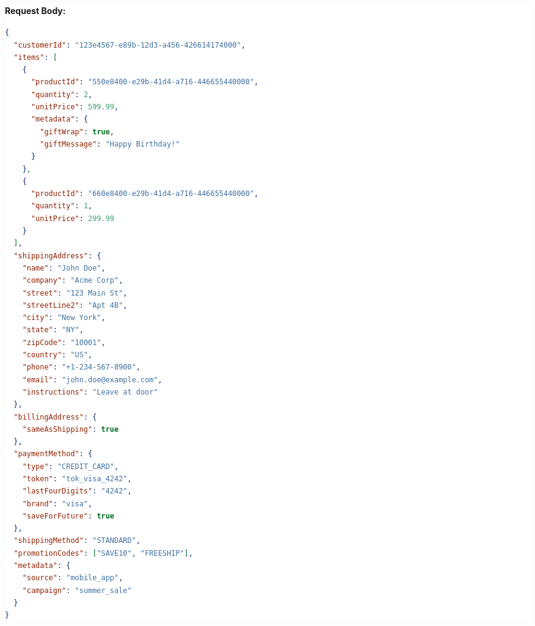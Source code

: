 **Request Body:**

```json
{
  "customerId": "123e4567-e89b-12d3-a456-426614174000",
  "items": [
    {
      "productId": "550e8400-e29b-41d4-a716-446655440000",
      "quantity": 2,
      "unitPrice": 599.99,
      "metadata": {
        "giftWrap": true,
        "giftMessage": "Happy Birthday!"
      }
    },
    {
      "productId": "660e8400-e29b-41d4-a716-446655440000",
      "quantity": 1,
      "unitPrice": 299.99
    }
  ],
  "shippingAddress": {
    "name": "John Doe",
    "company": "Acme Corp",
    "street": "123 Main St",
    "streetLine2": "Apt 4B",
    "city": "New York",
    "state": "NY",
    "zipCode": "10001",
    "country": "US",
    "phone": "+1-234-567-8900",
    "email": "john.doe@example.com",
    "instructions": "Leave at door"
  },
  "billingAddress": {
    "sameAsShipping": true
  },
  "paymentMethod": {
    "type": "CREDIT_CARD",
    "token": "tok_visa_4242",
    "lastFourDigits": "4242",
    "brand": "visa",
    "saveForFuture": true
  },
  "shippingMethod": "STANDARD",
  "promotionCodes": ["SAVE10", "FREESHIP"],
  "metadata": {
    "source": "mobile_app",
    "campaign": "summer_sale"
  }
}
```
